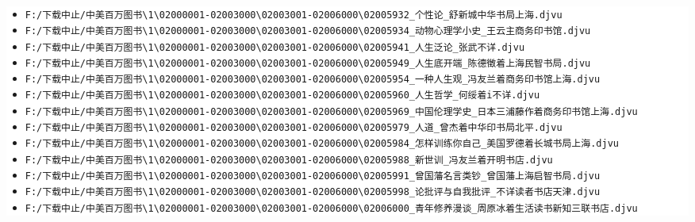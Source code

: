 - `F:/下载中止/中美百万图书\1\02000001-02003000\02003001-02006000\02005932_个性论_舒新城中华书局上海.djvu`
- `F:/下载中止/中美百万图书\1\02000001-02003000\02003001-02006000\02005934_动物心理学小史_王云主商务印书馆.djvu`
- `F:/下载中止/中美百万图书\1\02000001-02003000\02003001-02006000\02005941_人生泛论_张武不详.djvu`
- `F:/下载中止/中美百万图书\1\02000001-02003000\02003001-02006000\02005949_人生底开端_陈德徵着上海民智书局.djvu`
- `F:/下载中止/中美百万图书\1\02000001-02003000\02003001-02006000\02005954_一种人生观_冯友兰着商务印书馆上海.djvu`
- `F:/下载中止/中美百万图书\1\02000001-02003000\02003001-02006000\02005960_人生哲学_何绥着i不详.djvu`
- `F:/下载中止/中美百万图书\1\02000001-02003000\02003001-02006000\02005969_中国伦理学史_日本三浦藤作着商务印书馆上海.djvu`
- `F:/下载中止/中美百万图书\1\02000001-02003000\02003001-02006000\02005979_人道_曾杰着中华印书局北平.djvu`
- `F:/下载中止/中美百万图书\1\02000001-02003000\02003001-02006000\02005984_怎样训练你自己_美国罗德着长城书局上海.djvu`
- `F:/下载中止/中美百万图书\1\02000001-02003000\02003001-02006000\02005988_新世训_冯友兰着开明书店.djvu`
- `F:/下载中止/中美百万图书\1\02000001-02003000\02003001-02006000\02005991_曾国藩名言类钞_曾国藩上海启智书局.djvu`
- `F:/下载中止/中美百万图书\1\02000001-02003000\02003001-02006000\02005998_论批评与自我批评_不详读者书店天津.djvu`
- `F:/下载中止/中美百万图书\1\02000001-02003000\02003001-02006000\02006000_青年修养漫谈_周原冰着生活读书新知三联书店.djvu`
